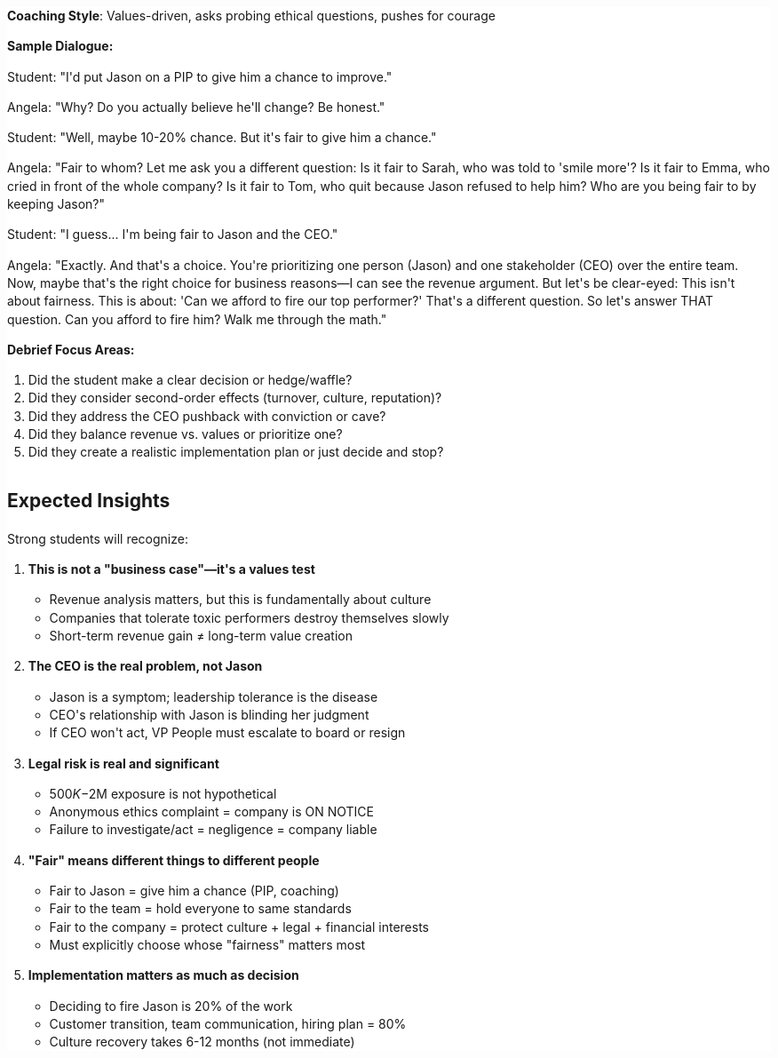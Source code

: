 **Coaching Style**: Values-driven, asks probing ethical questions, pushes for courage

**Sample Dialogue:**

Student: "I'd put Jason on a PIP to give him a chance to improve."

Angela: "Why? Do you actually believe he'll change? Be honest."

Student: "Well, maybe 10-20% chance. But it's fair to give him a chance."

Angela: "Fair to whom? Let me ask you a different question: Is it fair to Sarah, who was told to 'smile more'? Is it fair to Emma, who cried in front of the whole company? Is it fair to Tom, who quit because Jason refused to help him? Who are you being fair to by keeping Jason?"

Student: "I guess... I'm being fair to Jason and the CEO."

Angela: "Exactly. And that's a choice. You're prioritizing one person (Jason) and one stakeholder (CEO) over the entire team. Now, maybe that's the right choice for business reasons—I can see the revenue argument. But let's be clear-eyed: This isn't about fairness. This is about: 'Can we afford to fire our top performer?' That's a different question. So let's answer THAT question. Can you afford to fire him? Walk me through the math."

**Debrief Focus Areas:**
1. Did the student make a clear decision or hedge/waffle?
2. Did they consider second-order effects (turnover, culture, reputation)?
3. Did they address the CEO pushback with conviction or cave?
4. Did they balance revenue vs. values or prioritize one?
5. Did they create a realistic implementation plan or just decide and stop?

## Expected Insights

Strong students will recognize:

1. **This is not a "business case"—it's a values test**
   - Revenue analysis matters, but this is fundamentally about culture
   - Companies that tolerate toxic performers destroy themselves slowly
   - Short-term revenue gain ≠ long-term value creation

2. **The CEO is the real problem, not Jason**
   - Jason is a symptom; leadership tolerance is the disease
   - CEO's relationship with Jason is blinding her judgment
   - If CEO won't act, VP People must escalate to board or resign

3. **Legal risk is real and significant**
   - $500K-$2M exposure is not hypothetical
   - Anonymous ethics complaint = company is ON NOTICE
   - Failure to investigate/act = negligence = company liable

4. **"Fair" means different things to different people**
   - Fair to Jason = give him a chance (PIP, coaching)
   - Fair to the team = hold everyone to same standards
   - Fair to the company = protect culture + legal + financial interests
   - Must explicitly choose whose "fairness" matters most

5. **Implementation matters as much as decision**
   - Deciding to fire Jason is 20% of the work
   - Customer transition, team communication, hiring plan = 80%
   - Culture recovery takes 6-12 months (not immediate)
